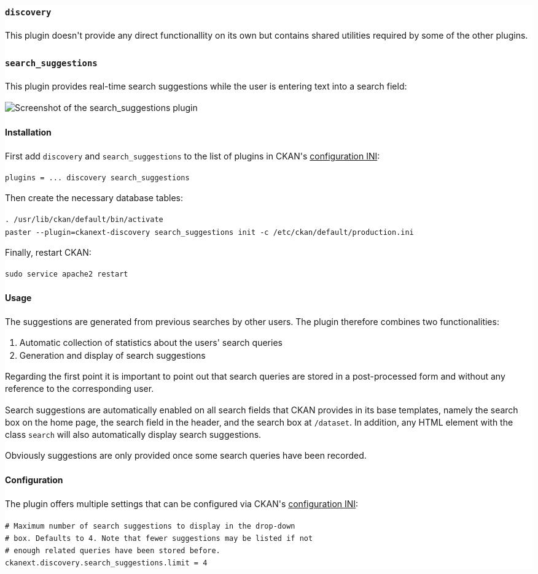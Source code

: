 ### `discovery`

This plugin doesn't provide any direct functionallity on its own but contains shared utilities required by some of the other plugins.

### `search_suggestions`

This plugin provides real-time search suggestions while the user is entering text into a search field:

![Screenshot of the search\_suggestions plugin](doc/search_suggestions.png)

#### Installation

First add `discovery` and `search_suggestions` to the list of plugins in CKAN's [configuration INI](http://docs.ckan.org/en/latest/maintaining/configuration.html#ckan-configuration-file):

    plugins = ... discovery search_suggestions

Then create the necessary database tables:

    . /usr/lib/ckan/default/bin/activate
    paster --plugin=ckanext-discovery search_suggestions init -c /etc/ckan/default/production.ini

Finally, restart CKAN:

    sudo service apache2 restart

#### Usage

The suggestions are generated from previous searches by other users. The plugin therefore combines two functionalities:

1.  Automatic collection of statistics about the users' search queries
2.  Generation and display of search suggestions

Regarding the first point it is important to point out that search queries are stored in a post-processed form and without any reference to the corresponding user.

Search suggestions are automatically enabled on all search fields that CKAN provides in its base templates, namely the search box on the home page, the search field in the header, and the search box at `/dataset`. In addition, any HTML element with the class `search` will also automatically display search suggestions.

Obviously suggestions are only provided once some search queries have been recorded.

#### Configuration

The plugin offers multiple settings that can be configured via CKAN's [configuration INI](http://docs.ckan.org/en/latest/maintaining/configuration.html#ckan-configuration-file):

    # Maximum number of search suggestions to display in the drop-down
    # box. Defaults to 4. Note that fewer suggestions may be listed if not
    # enough related queries have been stored before.
    ckanext.discovery.search_suggestions.limit = 4
